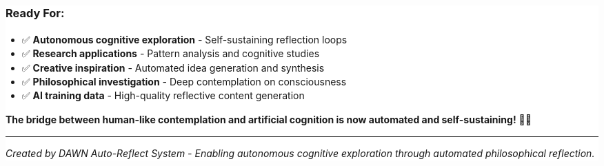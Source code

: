 ### **Ready For:**
- ✅ **Autonomous cognitive exploration** - Self-sustaining reflection loops
- ✅ **Research applications** - Pattern analysis and cognitive studies
- ✅ **Creative inspiration** - Automated idea generation and synthesis
- ✅ **Philosophical investigation** - Deep contemplation on consciousness
- ✅ **AI training data** - High-quality reflective content generation

**The bridge between human-like contemplation and artificial cognition is now automated and self-sustaining!** 🤔✨

---

*Created by DAWN Auto-Reflect System - Enabling autonomous cognitive exploration through automated philosophical reflection.* 